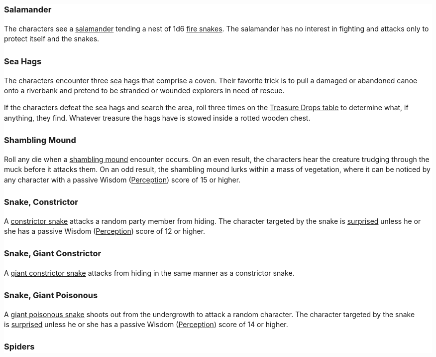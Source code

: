 ### [](https://www.dndbeyond.com/sources/toa/random-encounters#Salamander)Salamander

The characters see a [salamander](https://www.dndbeyond.com/monsters/17004-salamander) tending a nest of 1d6 [fire snakes](https://www.dndbeyond.com/monsters/17199-fire-snake). The salamander has no interest in fighting and attacks only to protect itself and the snakes.

### [](https://www.dndbeyond.com/sources/toa/random-encounters#SeaHags)Sea Hags

The characters encounter three [sea hags](https://www.dndbeyond.com/monsters/301760-sea-hag-coven-variant) that comprise a coven. Their favorite trick is to pull a damaged or abandoned canoe onto a riverbank and pretend to be stranded or wounded explorers in need of rescue.

If the characters defeat the sea hags and search the area, roll three times on the [Treasure Drops table](https://www.dndbeyond.com/sources/toa/random-encounters#TreasureDrops) to determine what, if anything, they find. Whatever treasure the hags have is stowed inside a rotted wooden chest.

### [](https://www.dndbeyond.com/sources/toa/random-encounters#ShamblingMound)Shambling Mound

Roll any die when a [shambling mound](https://www.dndbeyond.com/monsters/17011-shambling-mound) encounter occurs. On an even result, the characters hear the creature trudging through the muck before it attacks them. On an odd result, the shambling mound lurks within a mass of vegetation, where it can be noticed by any character with a passive Wisdom ([Perception](https://www.dndbeyond.com/compendium/rules/basic-rules/using-ability-scores#Perception)) score of 15 or higher.

### [](https://www.dndbeyond.com/sources/toa/random-encounters#SnakeConstrictor)Snake, Constrictor

A [constrictor snake](https://www.dndbeyond.com/monsters/16830-constrictor-snake) attacks a random party member from hiding. The character targeted by the snake is [surprised](https://www.dndbeyond.com/sources/basic-rules/combat#Surprise) unless he or she has a passive Wisdom ([Perception](https://www.dndbeyond.com/compendium/rules/basic-rules/using-ability-scores#Perception)) score of 12 or higher.

### [](https://www.dndbeyond.com/sources/toa/random-encounters#SnakeGiantConstrictor)Snake, Giant Constrictor

A [giant constrictor snake](https://www.dndbeyond.com/monsters/16878-giant-constrictor-snake) attacks from hiding in the same manner as a constrictor snake.

### [](https://www.dndbeyond.com/sources/toa/random-encounters#SnakeGiantPoisonous)Snake, Giant Poisonous

A [giant poisonous snake](https://www.dndbeyond.com/monsters/16890-giant-poisonous-snake) shoots out from the undergrowth to attack a random character. The character targeted by the snake is [surprised](https://www.dndbeyond.com/sources/basic-rules/combat#Surprise) unless he or she has a passive Wisdom ([Perception](https://www.dndbeyond.com/compendium/rules/basic-rules/using-ability-scores#Perception)) score of 14 or higher.

### [](https://www.dndbeyond.com/sources/toa/random-encounters#Spiders)Spiders
